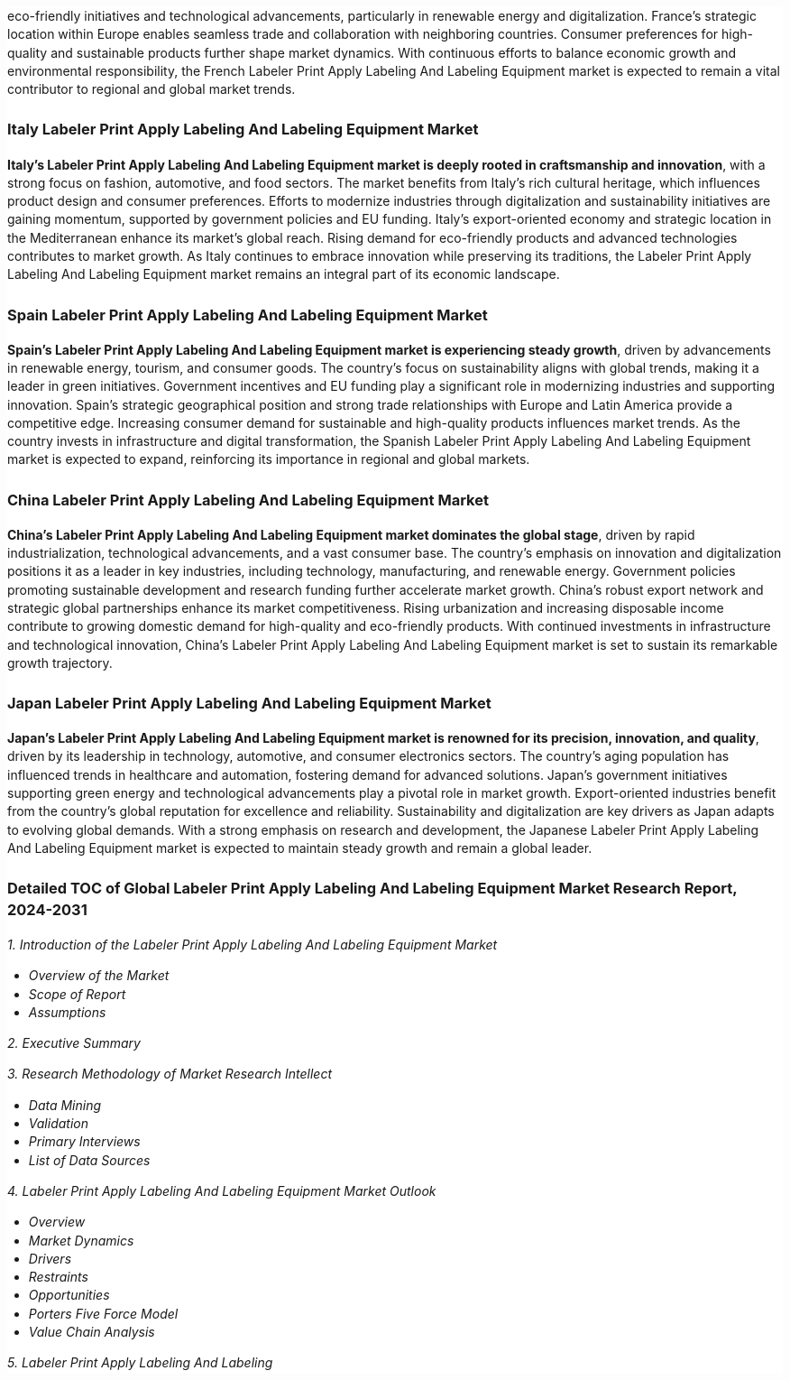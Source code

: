 eco-friendly initiatives and technological advancements, particularly in renewable energy and digitalization. France&rsquo;s strategic location within Europe enables seamless trade and collaboration with neighboring countries. Consumer preferences for high-quality and sustainable products further shape market dynamics. With continuous efforts to balance economic growth and environmental responsibility, the French Labeler Print Apply Labeling And Labeling Equipment market is expected to remain a vital contributor to regional and global market trends.</p><h3><strong>Italy Labeler Print Apply Labeling And Labeling Equipment Market</strong></h3><p><strong>Italy&rsquo;s Labeler Print Apply Labeling And Labeling Equipment market is deeply rooted in craftsmanship and innovation</strong>, with a strong focus on fashion, automotive, and food sectors. The market benefits from Italy&rsquo;s rich cultural heritage, which influences product design and consumer preferences. Efforts to modernize industries through digitalization and sustainability initiatives are gaining momentum, supported by government policies and EU funding. Italy&rsquo;s export-oriented economy and strategic location in the Mediterranean enhance its market&rsquo;s global reach. Rising demand for eco-friendly products and advanced technologies contributes to market growth. As Italy continues to embrace innovation while preserving its traditions, the Labeler Print Apply Labeling And Labeling Equipment market remains an integral part of its economic landscape.</p><h3><strong>Spain Labeler Print Apply Labeling And Labeling Equipment Market</strong></h3><p><strong>Spain&rsquo;s Labeler Print Apply Labeling And Labeling Equipment market is experiencing steady growth</strong>, driven by advancements in renewable energy, tourism, and consumer goods. The country&rsquo;s focus on sustainability aligns with global trends, making it a leader in green initiatives. Government incentives and EU funding play a significant role in modernizing industries and supporting innovation. Spain&rsquo;s strategic geographical position and strong trade relationships with Europe and Latin America provide a competitive edge. Increasing consumer demand for sustainable and high-quality products influences market trends. As the country invests in infrastructure and digital transformation, the Spanish Labeler Print Apply Labeling And Labeling Equipment market is expected to expand, reinforcing its importance in regional and global markets.</p><h3><strong>China Labeler Print Apply Labeling And Labeling Equipment Market</strong></h3><p><strong>China&rsquo;s Labeler Print Apply Labeling And Labeling Equipment market dominates the global stage</strong>, driven by rapid industrialization, technological advancements, and a vast consumer base. The country&rsquo;s emphasis on innovation and digitalization positions it as a leader in key industries, including technology, manufacturing, and renewable energy. Government policies promoting sustainable development and research funding further accelerate market growth. China&rsquo;s robust export network and strategic global partnerships enhance its market competitiveness. Rising urbanization and increasing disposable income contribute to growing domestic demand for high-quality and eco-friendly products. With continued investments in infrastructure and technological innovation, China&rsquo;s Labeler Print Apply Labeling And Labeling Equipment market is set to sustain its remarkable growth trajectory.</p><h3><strong>Japan Labeler Print Apply Labeling And Labeling Equipment Market</strong></h3><p><strong>Japan&rsquo;s Labeler Print Apply Labeling And Labeling Equipment market is renowned for its precision, innovation, and quality</strong>, driven by its leadership in technology, automotive, and consumer electronics sectors. The country&rsquo;s aging population has influenced trends in healthcare and automation, fostering demand for advanced solutions. Japan&rsquo;s government initiatives supporting green energy and technological advancements play a pivotal role in market growth. Export-oriented industries benefit from the country&rsquo;s global reputation for excellence and reliability. Sustainability and digitalization are key drivers as Japan adapts to evolving global demands. With a strong emphasis on research and development, the Japanese Labeler Print Apply Labeling And Labeling Equipment market is expected to maintain steady growth and remain a global leader.</p><h3><span class="">Detailed TOC of Global Labeler Print Apply Labeling And Labeling Equipment Market Research Report, 2024-2031</span></h3><p><em><span class="font-[700]">1. Introduction of the Labeler Print Apply Labeling And Labeling Equipment Market</span></em></p><ul><li><em><span class="">Overview of the Market</span></em></li><li><em><span class="">Scope of Report</span></em></li><li><em><span class="">Assumptions</span></em></li></ul><p><em><span class="font-[700]">2. Executive Summary</span></em></p><p><em><span class="font-[700]">3. Research Methodology of Market Research Intellect</span></em></p><ul><li><em><span class="">Data Mining</span></em></li><li><em><span class="">Validation</span></em></li><li><em><span class="">Primary Interviews</span></em></li><li><em><span class="">List of Data Sources</span></em></li></ul><p><em><span class="font-[700]">4. Labeler Print Apply Labeling And Labeling Equipment Market Outlook</span></em></p><ul><li><em><span class="">Overview</span></em></li><li><em><span class="">Market Dynamics</span></em></li><li><em><span class="">Drivers</span></em></li><li><em><span class="">Restraints</span></em></li><li><em><span class="">Opportunities</span></em></li><li><em><span class="">Porters Five Force Model</span></em></li><li><em><span class="">Value Chain Analysis</span></em></li></ul><p><em><span class="font-[700]">5. Labeler Print Apply Labeling And Labeling
